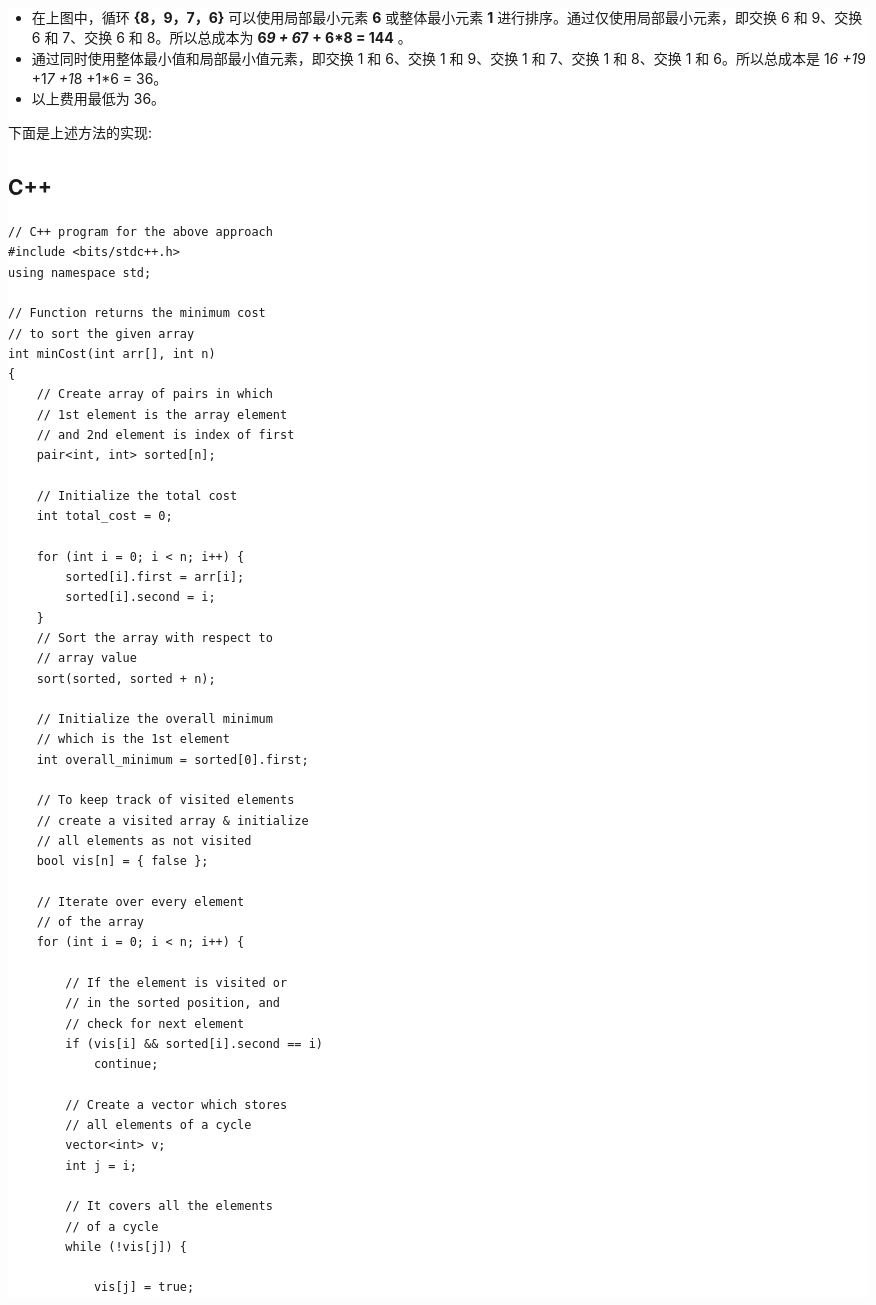 *   在上图中，循环 **{8，9，7，6}** 可以使用局部最小元素 **6** 或整体最小元素 **1** 进行排序。通过仅使用局部最小元素，即交换 6 和 9、交换 6 和 7、交换 6 和 8。所以总成本为 **6*9 + 6*7 + 6*8 = 144** 。
*   通过同时使用整体最小值和局部最小值元素，即交换 1 和 6、交换 1 和 9、交换 1 和 7、交换 1 和 8、交换 1 和 6。所以总成本是 1*6 +1*9 +1*7 +1*8 +1*6 = 36。
*   以上费用最低为 36。

下面是上述方法的实现:

## C++

```
// C++ program for the above approach
#include <bits/stdc++.h>
using namespace std;

// Function returns the minimum cost
// to sort the given array
int minCost(int arr[], int n)
{
    // Create array of pairs in which
    // 1st element is the array element
    // and 2nd element is index of first
    pair<int, int> sorted[n];

    // Initialize the total cost
    int total_cost = 0;

    for (int i = 0; i < n; i++) {
        sorted[i].first = arr[i];
        sorted[i].second = i;
    }
    // Sort the array with respect to
    // array value
    sort(sorted, sorted + n);

    // Initialize the overall minimum
    // which is the 1st element
    int overall_minimum = sorted[0].first;

    // To keep track of visited elements
    // create a visited array & initialize
    // all elements as not visited
    bool vis[n] = { false };

    // Iterate over every element
    // of the array
    for (int i = 0; i < n; i++) {

        // If the element is visited or
        // in the sorted position, and
        // check for next element
        if (vis[i] && sorted[i].second == i)
            continue;

        // Create a vector which stores
        // all elements of a cycle
        vector<int> v;
        int j = i;

        // It covers all the elements
        // of a cycle
        while (!vis[j]) {

            vis[j] = true;
```